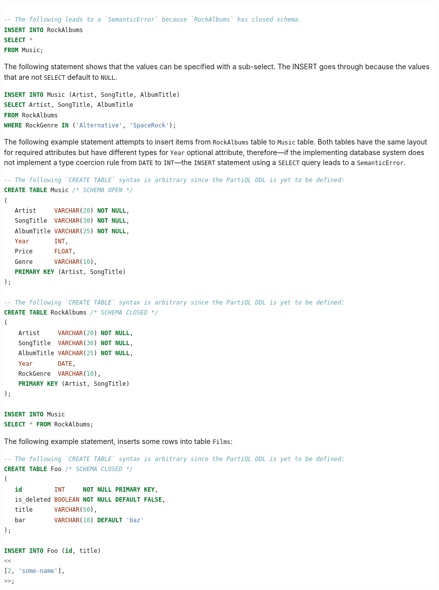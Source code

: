 ```SQL

-- The following leads to a `SemanticError` because `RockAlbums` has closed schema.
INSERT INTO RockAlbums
SELECT *
FROM Music;
```

The following statement shows that the values can be specified with a sub-select. The INSERT goes through because
the values that are not `SELECT` default to `NULL`.

```SQL
INSERT INTO Music (Artist, SongTitle, AlbumTitle)
SELECT Artist, SongTitle, AlbumTitle
FROM RockAlbums
WHERE RockGenre IN ('Alternative', 'SpaceRock');
```

The following example statement attempts to insert items from `RockAlbums` table to `Music` table. Both tables have the same layout for required attributes but have different types for `Year` optional attribute, therefore—if the implementing database system does not implement a type coercion rule from `DATE` to `INT`—the `INSERT` statement using a `SELECT` query leads to a `SemanticError`.

```SQL
-- The following `CREATE TABLE` syntax is arbitrary since the PartiQL DDL is yet to be defined:
CREATE TABLE Music /* SCHEMA OPEN */
(
   Artist     VARCHAR(20) NOT NULL,
   SongTitle  VARCHAR(30) NOT NULL,
   AlbumTitle VARCHAR(25) NOT NULL,
   Year       INT,
   Price      FLOAT,
   Genre      VARCHAR(10),
   PRIMARY KEY (Artist, SongTitle)
);

-- The following `CREATE TABLE` syntax is arbitrary since the PartiQL DDL is yet to be defined:
CREATE TABLE RockAlbums /* SCHEMA CLOSED */
(
    Artist     VARCHAR(20) NOT NULL,
    SongTitle  VARCHAR(30) NOT NULL,
    AlbumTitle VARCHAR(25) NOT NULL,
    Year       DATE,
    RockGenre  VARCHAR(10),
    PRIMARY KEY (Artist, SongTitle)
);

INSERT INTO Music
SELECT * FROM RockAlbums;
```

The following example statement, inserts some rows into table `Films`:

```SQL
-- The following `CREATE TABLE` syntax is arbitrary since the PartiQL DDL is yet to be defined:
CREATE TABLE Foo /* SCHEMA CLOSED */
(
   id         INT     NOT NULL PRIMARY KEY,
   is_deleted BOOLEAN NOT NULL DEFAULT FALSE,
   title      VARCHAR(50),
   bar        VARCHAR(10) DEFAULT 'baz'
);

INSERT INTO Foo (id, title)
<<
[2, 'some-name'],
>>;
```